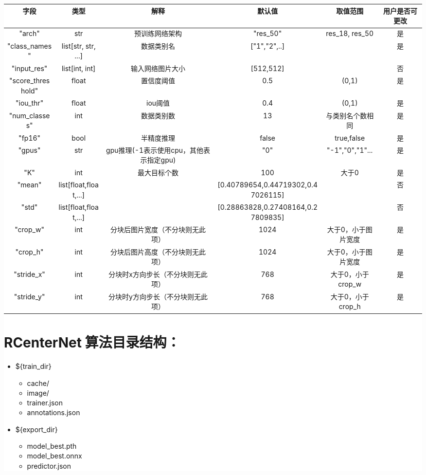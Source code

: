 |        字段         |          类型           |             解释             |     默认值      |      取值范围       | 用户是否可更改 |
|:-----------------:|:---------------------:|:--------------------------:|:------------:|:---------------:|:-------:|
|      "arch"       |          str          |          预训练网络架构           |   "res_50"   | res_18, res_50  |    是    |
|   "class_names"   |  list[str, str, ...]  |           数据类别名            | ["1","2",..] |                 |    是    |
|    "input_res"    |    list[int, int]     |          输入网络图片大小          |  [512,512]   |                 |    否    |
| "score_threshold" |         float         |           置信度阈值            |     0.5      |      (0,1)      |    是    |
|     "iou_thr"     |         float         |           iou阈值            |     0.4      |      (0,1)      |    是    |
|   "num_classes"   |          int          |           数据类别数            |      13      |    与类别名个数相同     |    是    |
|      "fp16"       |         bool          |           半精度推理            |    false     |   true,false    |    是    |
|      "gpus"       |          str          | gpu推理(-1表示使用cpu，其他表示指定gpu) |     "0"      | "-1","0","1"... |    是    |
|        "K"        |          int          |           最大目标个数           |     100      |       大于0       |    是    |
|      "mean"       | list[float,float,...] |                            |     [0.40789654,0.44719302,0.47026115]      |             |    否    |
|       "std"       | list[float,float,...] |                            |     [0.28863828,0.27408164,0.27809835]      |             |    否    |
|     "crop_w"      |          int          |      分块后图片宽度（不分块则无此项）      |     1024     |   大于0，小于图片宽度    |    是    |
|     "crop_h"      |          int          |      分块后图片高度（不分块则无此项）      |     1024     |   大于0，小于图片宽度    |    是    |
|    "stride_x"     |          int          |     分块时x方向步长（不分块则无此项）      |     768      |  大于0，小于crop_w   |    是    |
|    "stride_y"     |          int          |     分块时y方向步长（不分块则无此项）      |     768      |  大于0，小于crop_h   |    是    |



# RCenterNet 算法目录结构：

- ${train_dir}
  - cache/
  - image/
  - trainer.json
  - annotations.json

- ${export_dir}
  - model_best.pth
  - model_best.onnx
  - predictor.json
    

